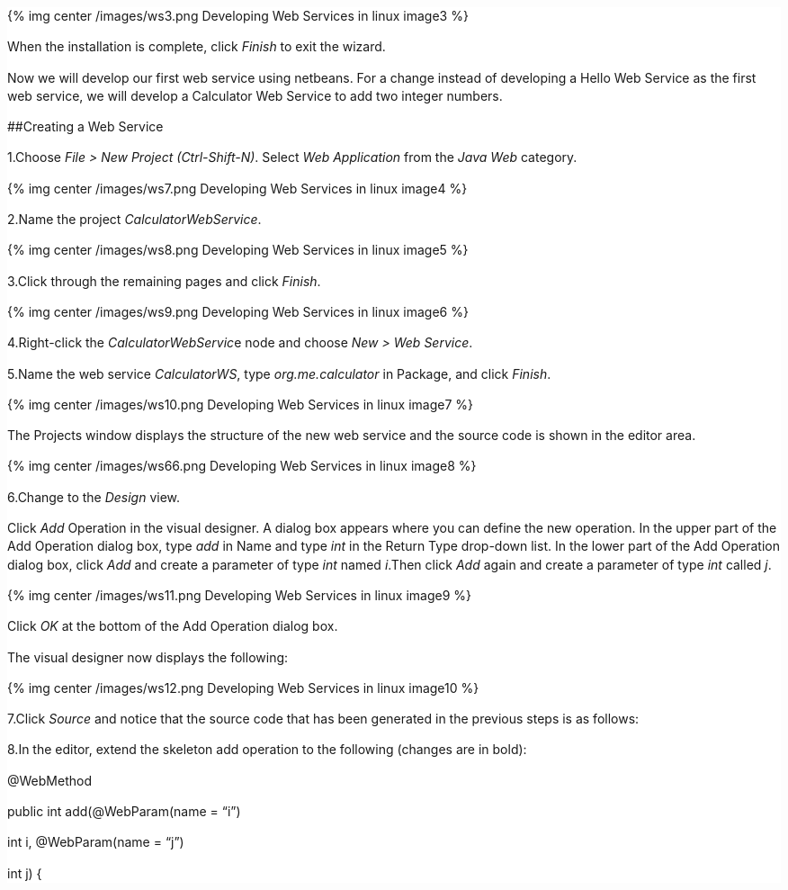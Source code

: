 {% img center /images/ws3.png Developing Web Services in linux image3 %}

When the installation is complete, click *Finish* to exit the wizard.

Now we will develop our first web service using netbeans. For a change instead of developing a Hello Web Service as the first web service, we will develop a Calculator Web Service to add two integer numbers.

##Creating a Web Service

1.Choose *File > New Project (Ctrl-Shift-N)*. Select *Web Application* from the *Java Web* category.

{% img center /images/ws7.png Developing Web Services in linux image4 %}

2.Name the project *CalculatorWebService*.

{% img center /images/ws8.png Developing Web Services in linux image5 %}

3.Click through the remaining pages and click *Finish*.

{% img center /images/ws9.png Developing Web Services in linux image6 %}

4.Right-click the *CalculatorWebServic*e node and choose *New > Web Service*.

5.Name the web service *CalculatorWS*, type *org.me.calculator* in Package, and click *Finish*.

{% img center /images/ws10.png Developing Web Services in linux image7 %}

The Projects window displays the structure of the new web service and the source code is shown in the editor area.

{% img center /images/ws66.png Developing Web Services in linux image8 %}

6.Change to the *Design* view.

Click *Add* Operation in the visual designer. A dialog box appears where you can define the new operation.
In the upper part of the Add Operation dialog box, type *add* in Name and type *int* in the Return Type drop-down list. In the lower part of the Add Operation dialog box, click *Add* and create a parameter of type *int* named *i*.Then click *Add* again and create a parameter of type *int* called *j*.

{% img center /images/ws11.png Developing Web Services in linux image9 %}

Click *OK* at the bottom of the Add Operation dialog box.

The visual designer now displays the following:

{% img center /images/ws12.png Developing Web Services in linux image10 %}

7.Click *Source* and notice that the source code that has been generated in the previous steps is as follows:

8.In the editor, extend the skeleton add operation to the following (changes are in bold):

@WebMethod

public int add(@WebParam(name = “i”)

int i, @WebParam(name = “j”)

int j) {
